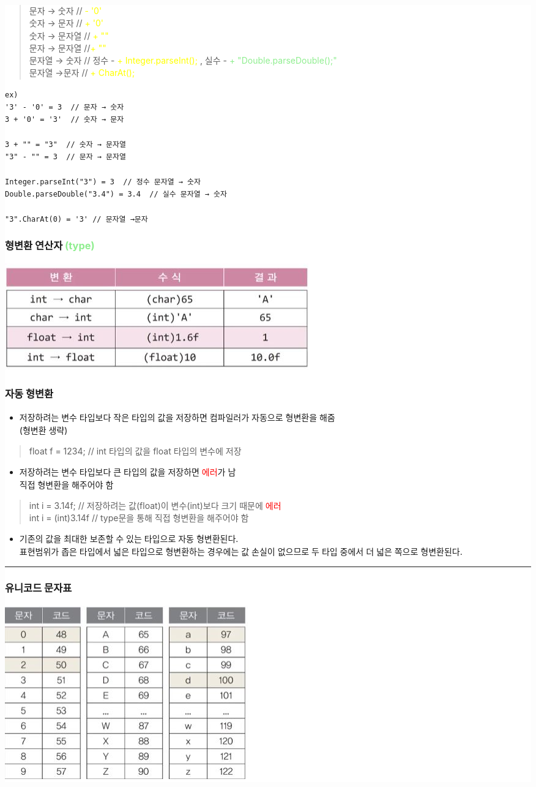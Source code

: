 > 문자 → 숫자 // <span style = "color:yellow">- '0'</span>  
숫자 → 문자 // <span style = "color:yellow">+ '0'</span>  
숫자 → 문자열  // <span style = "color:yellow">+ ""</span>  
문자 → 문자열 //<span style = "color:yellow">+ ""</span>  
문자열 → 숫자 // 정수 - <span style = "color:yellow">+ Integer.parseInt();</span> , 실수 - <span style = "color:lightgreen">+ "Double.parseDouble();"</span>  
문자열 →문자 // <span style = "color:yellow"> + CharAt();</span>  

    ex)  
    '3' - '0' = 3  // 문자 → 숫자
    3 + '0' = '3'  // 숫자 → 문자

    3 + "" = "3"  // 숫자 → 문자열
    "3" - "" = 3  // 문자 → 문자열

    Integer.parseInt("3") = 3  // 정수 문자열 → 숫자
    Double.parseDouble("3.4") = 3.4  // 실수 문자열 → 숫자

    "3".CharAt(0) = '3' // 문자열 →문자


### 형변환 연산자  <span style = "color:lightgreen">(type)</span>
![Alt text](<../../image/형변환 연산자.JPG>)

### 자동 형변환  
- 저장하려는 변수 타입보다 작은 타입의 값을 저장하면 컴파일러가 자동으로 형변환을 해줌   
(형변환 생략)  
> float f = 1234; // int 타입의 값을 float 타입의 변수에 저장  

- 저장하려는 변수 타입보다 큰 타입의 값을 저장하면 <span style = "color:red">에러</span>가 남  
직접 형변환을 해주어야 함  
> int i = 3.14f; // 저장하려는 값(float)이 변수(int)보다 크기 때문에 <span style = "color:red">에러</span>  
int i = (int)3.14f // type문을 통해 직접 형변환을 해주어야 함  

- 기존의 값을 최대한 보존할 수 있는 타입으로 자동 형변환된다.  
표현범위가 좁은 타입에서 넓은 타입으로 형변환하는 경우에는 값 손실이 없으므로 두 타입 중에서 더 넓은 쪽으로 형변환된다.
---
### 유니코드 문자표
![Alt text](<../../image/유니코드 문자표.JPG>)  
